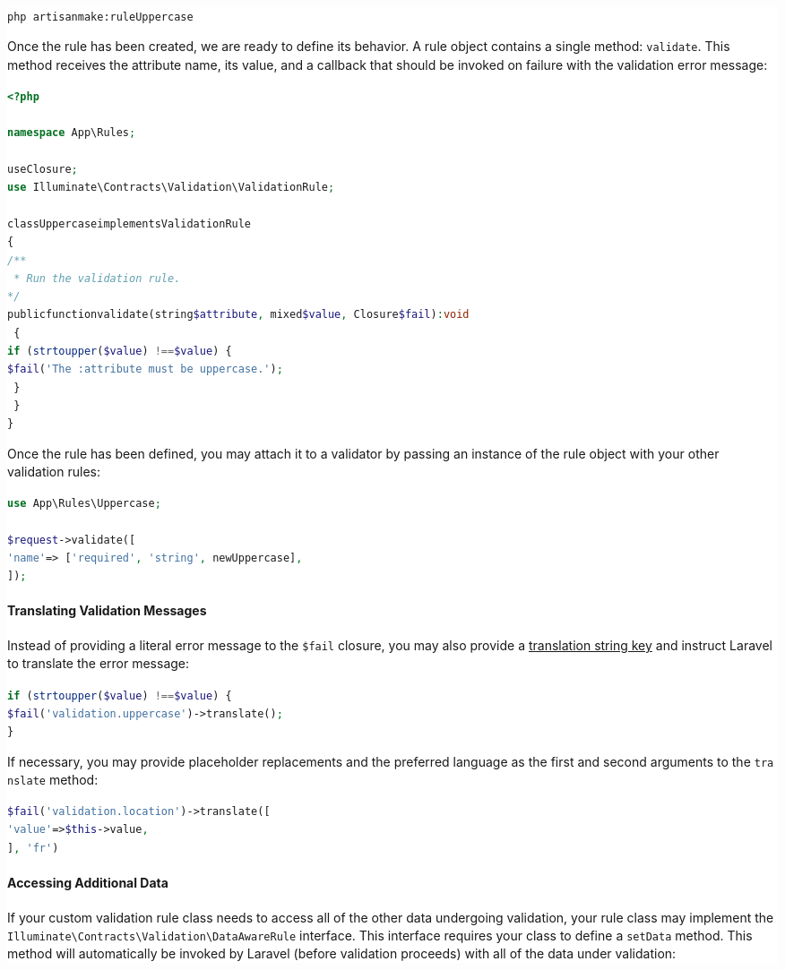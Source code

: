 ```shell	
php artisanmake:ruleUppercase
```
Once the rule has been created, we are ready to define its behavior. A rule object contains a single method: `validate`. This method receives the attribute name, its value, and a callback that should be invoked on failure with the validation error message:

```php	
<?php
 
namespace App\Rules;
 
useClosure;
use Illuminate\Contracts\Validation\ValidationRule;
 
classUppercaseimplementsValidationRule
{
/**
 * Run the validation rule.
*/
publicfunctionvalidate(string$attribute, mixed$value, Closure$fail):void
 {
if (strtoupper($value) !==$value) {
$fail('The :attribute must be uppercase.');
 }
 }
}
```
Once the rule has been defined, you may attach it to a validator by passing an instance of the rule object with your other validation rules:

```php	
use App\Rules\Uppercase;
 
$request->validate([
'name'=> ['required', 'string', newUppercase],
]);
```
#### Translating Validation Messages
Instead of providing a literal error message to the `$fail` closure, you may also provide a [translation string key](/docs/master/localization) and instruct Laravel to translate the error message:

```php	
if (strtoupper($value) !==$value) {
$fail('validation.uppercase')->translate();
}
```
If necessary, you may provide placeholder replacements and the preferred language as the first and second arguments to the `translate` method:

```php	
$fail('validation.location')->translate([
'value'=>$this->value,
], 'fr')
```
#### Accessing Additional Data
If your custom validation rule class needs to access all of the other data undergoing validation, your rule class may implement the `Illuminate\Contracts\Validation\DataAwareRule` interface. This interface requires your class to define a `setData` method. This method will automatically be invoked by Laravel (before validation proceeds) with all of the data under validation:
